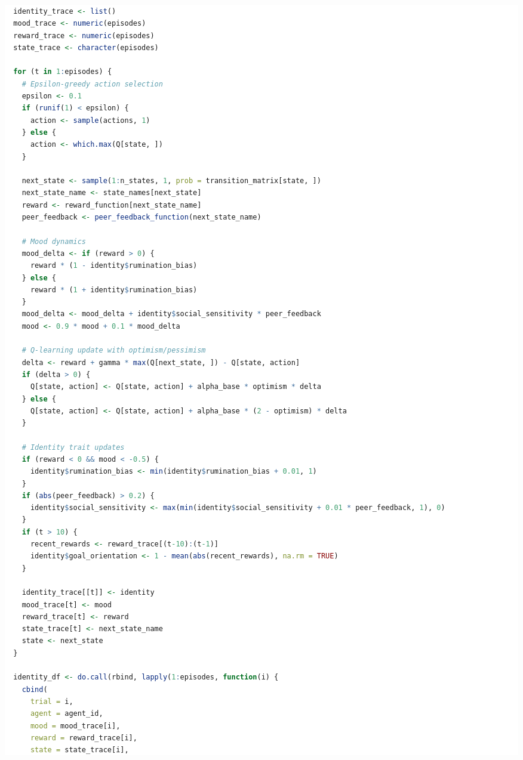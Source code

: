 ```r
  identity_trace <- list()
  mood_trace <- numeric(episodes)
  reward_trace <- numeric(episodes)
  state_trace <- character(episodes)
  
  for (t in 1:episodes) {
    # Epsilon-greedy action selection
    epsilon <- 0.1
    if (runif(1) < epsilon) {
      action <- sample(actions, 1)
    } else {
      action <- which.max(Q[state, ])
    }
    
    next_state <- sample(1:n_states, 1, prob = transition_matrix[state, ])
    next_state_name <- state_names[next_state]
    reward <- reward_function[next_state_name]
    peer_feedback <- peer_feedback_function(next_state_name)
    
    # Mood dynamics
    mood_delta <- if (reward > 0) {
      reward * (1 - identity$rumination_bias)
    } else {
      reward * (1 + identity$rumination_bias)
    }
    mood_delta <- mood_delta + identity$social_sensitivity * peer_feedback
    mood <- 0.9 * mood + 0.1 * mood_delta
    
    # Q-learning update with optimism/pessimism
    delta <- reward + gamma * max(Q[next_state, ]) - Q[state, action]
    if (delta > 0) {
      Q[state, action] <- Q[state, action] + alpha_base * optimism * delta
    } else {
      Q[state, action] <- Q[state, action] + alpha_base * (2 - optimism) * delta
    }
    
    # Identity trait updates
    if (reward < 0 && mood < -0.5) {
      identity$rumination_bias <- min(identity$rumination_bias + 0.01, 1)
    }
    if (abs(peer_feedback) > 0.2) {
      identity$social_sensitivity <- max(min(identity$social_sensitivity + 0.01 * peer_feedback, 1), 0)
    }
    if (t > 10) {
      recent_rewards <- reward_trace[(t-10):(t-1)]
      identity$goal_orientation <- 1 - mean(abs(recent_rewards), na.rm = TRUE)
    }
    
    identity_trace[[t]] <- identity
    mood_trace[t] <- mood
    reward_trace[t] <- reward
    state_trace[t] <- next_state_name
    state <- next_state
  }
  
  identity_df <- do.call(rbind, lapply(1:episodes, function(i) {
    cbind(
      trial = i,
      agent = agent_id,
      mood = mood_trace[i],
      reward = reward_trace[i],
      state = state_trace[i],
```